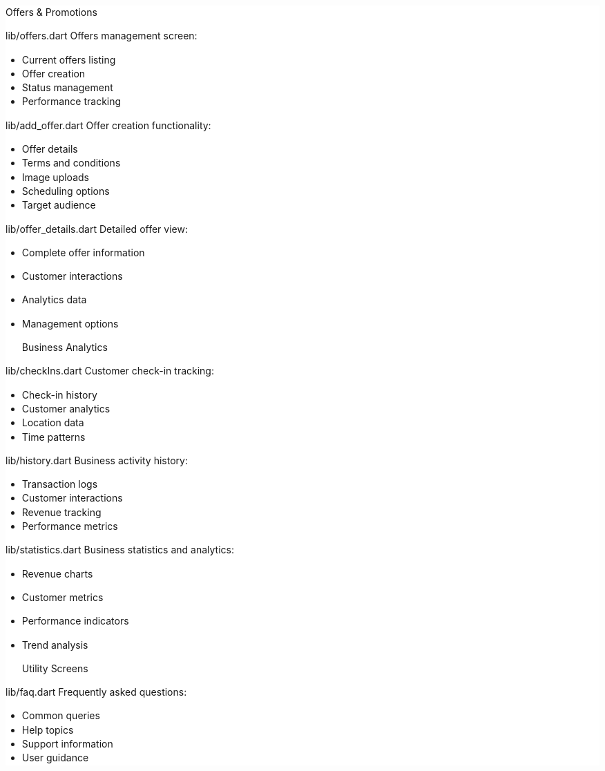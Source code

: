   Offers & Promotions

 lib/offers.dart
Offers management screen:
- Current offers listing
- Offer creation
- Status management
- Performance tracking

 lib/add_offer.dart
Offer creation functionality:
- Offer details
- Terms and conditions
- Image uploads
- Scheduling options
- Target audience

 lib/offer_details.dart
Detailed offer view:
- Complete offer information
- Customer interactions
- Analytics data
- Management options

  Business Analytics

 lib/checkIns.dart
Customer check-in tracking:
- Check-in history
- Customer analytics
- Location data
- Time patterns

 lib/history.dart
Business activity history:
- Transaction logs
- Customer interactions
- Revenue tracking
- Performance metrics

 lib/statistics.dart
Business statistics and analytics:
- Revenue charts
- Customer metrics
- Performance indicators
- Trend analysis

  Utility Screens

 lib/faq.dart
Frequently asked questions:
- Common queries
- Help topics
- Support information
- User guidance
